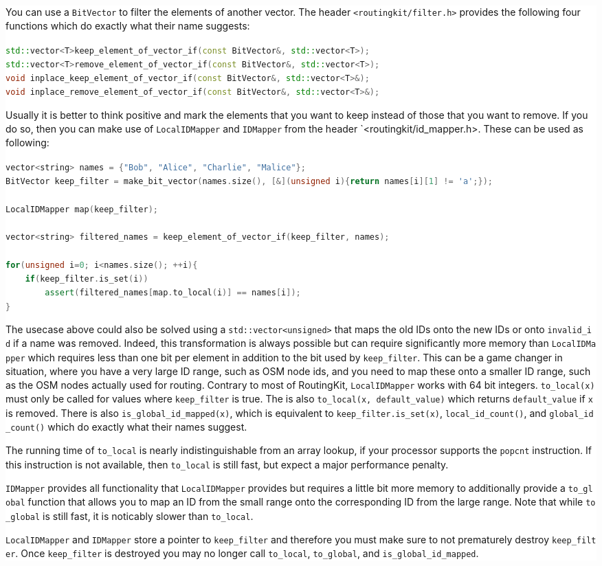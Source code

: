 You can use a `BitVector` to filter the elements of another vector. The header `<routingkit/filter.h>` provides the following four functions which do exactly what their name suggests:

```cpp
std::vector<T>keep_element_of_vector_if(const BitVector&, std::vector<T>);
std::vector<T>remove_element_of_vector_if(const BitVector&, std::vector<T>);
void inplace_keep_element_of_vector_if(const BitVector&, std::vector<T>&);
void inplace_remove_element_of_vector_if(const BitVector&, std::vector<T>&);
```

Usually it is better to think positive and mark the elements that you want to keep instead of those that you want to remove. If you do so, then you can make use of `LocalIDMapper` and `IDMapper` from the header `<routingkit/id_mapper.h>. These can be used as following:

```cpp
vector<string> names = {"Bob", "Alice", "Charlie", "Malice"};
BitVector keep_filter = make_bit_vector(names.size(), [&](unsigned i){return names[i][1] != 'a';});

LocalIDMapper map(keep_filter);

vector<string> filtered_names = keep_element_of_vector_if(keep_filter, names);

for(unsigned i=0; i<names.size(); ++i){
	if(keep_filter.is_set(i))
		assert(filtered_names[map.to_local(i)] == names[i]); 
}
```

The usecase above could also be solved using a `std::vector<unsigned>` that maps the old IDs onto the new IDs or onto `invalid_id` if a name was removed. Indeed, this transformation is always possible but can require significantly more memory than `LocalIDMapper` which requires less than one bit per element in addition to the bit used by `keep_filter`. This can be a game changer in situation, where you have a very large ID range, such as OSM node ids, and you need to map these onto a smaller ID range, such as the OSM nodes actually used for routing. Contrary to most of RoutingKit, `LocalIDMapper` works with 64 bit integers. `to_local(x)` must only be called for values where `keep_filter` is true. The is also `to_local(x, default_value)` which returns `default_value` if `x` is removed. There is also `is_global_id_mapped(x)`, which is equivalent to `keep_filter.is_set(x)`, `local_id_count()`, and `global_id_count()` which do exactly what their names suggest. 

The running time of `to_local` is nearly indistinguishable from an array lookup, if your processor supports the `popcnt` instruction. If this instruction is not available, then `to_local` is still fast, but expect a major performance penalty.

`IDMapper` provides all functionality that `LocalIDMapper` provides but requires a little bit more memory to additionally provide a `to_global` function that allows you to map an ID from the small range onto the corresponding ID from the large range. Note that while `to_global` is still fast, it is noticably slower than `to_local`.

`LocalIDMapper` and `IDMapper` store a pointer to `keep_filter` and therefore you must make sure to not prematurely destroy `keep_filter`. Once `keep_filter` is destroyed you may no longer call `to_local`, `to_global`, and `is_global_id_mapped`.



